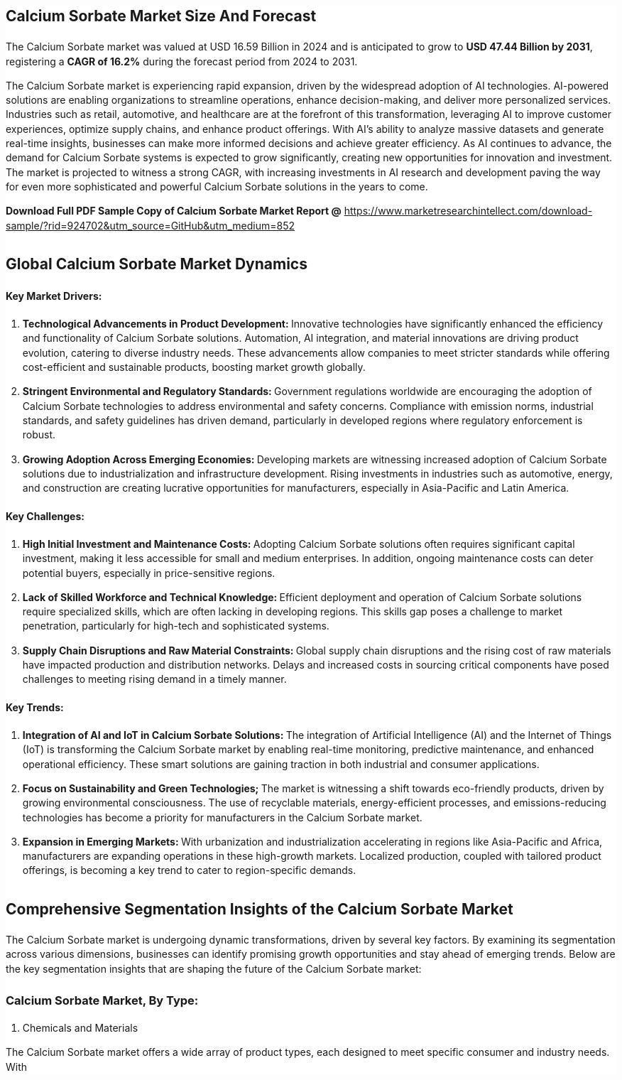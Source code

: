 <h2>Calcium Sorbate Market Size And Forecast</h2><p>The Calcium Sorbate market was valued at USD 16.59 Billion in 2024 and is anticipated to grow to <strong>USD 47.44 Billion by 2031</strong>, registering a <strong>CAGR of 16.2%</strong> during the forecast period from 2024 to 2031.</p><p>The Calcium Sorbate market is experiencing rapid expansion, driven by the widespread adoption of AI technologies. AI-powered solutions are enabling organizations to streamline operations, enhance decision-making, and deliver more personalized services. Industries such as retail, automotive, and healthcare are at the forefront of this transformation, leveraging AI to improve customer experiences, optimize supply chains, and enhance product offerings. With AI’s ability to analyze massive datasets and generate real-time insights, businesses can make more informed decisions and achieve greater efficiency. As AI continues to advance, the demand for Calcium Sorbate systems is expected to grow significantly, creating new opportunities for innovation and investment. The market is projected to witness a strong CAGR, with increasing investments in AI research and development paving the way for even more sophisticated and powerful Calcium Sorbate solutions in the years to come.</p><p><strong>Download Full PDF Sample Copy of Calcium Sorbate Market Report @</strong>&nbsp;<a href="https://www.marketresearchintellect.com/download-sample/?rid=924702&amp;utm_source=GitHub&amp;utm_medium=852">https://www.marketresearchintellect.com/download-sample/?rid=924702&amp;utm_source=GitHub&amp;utm_medium=852</a></p><h2>Global Calcium Sorbate Market Dynamics</h2><h4><strong>Key Market Drivers:</strong></h4><ol><li><p><strong>Technological Advancements in Product Development:&nbsp;</strong>Innovative technologies have significantly enhanced the efficiency and functionality of Calcium Sorbate solutions. Automation, AI integration, and material innovations are driving product evolution, catering to diverse industry needs. These advancements allow companies to meet stricter standards while offering cost-efficient and sustainable products, boosting market growth globally.</p></li><li><p><strong>Stringent Environmental and Regulatory Standards:&nbsp;</strong>Government regulations worldwide are encouraging the adoption of Calcium Sorbate technologies to address environmental and safety concerns. Compliance with emission norms, industrial standards, and safety guidelines has driven demand, particularly in developed regions where regulatory enforcement is robust.</p></li><li><p><strong>Growing Adoption Across Emerging Economies:&nbsp;</strong>Developing markets are witnessing increased adoption of Calcium Sorbate solutions due to industrialization and infrastructure development. Rising investments in industries such as automotive, energy, and construction are creating lucrative opportunities for manufacturers, especially in Asia-Pacific and Latin America.</p></li></ol><h4><strong>Key Challenges:</strong></h4><ol><li><p><strong>High Initial Investment and Maintenance Costs:&nbsp;</strong>Adopting Calcium Sorbate solutions often requires significant capital investment, making it less accessible for small and medium enterprises. In addition, ongoing maintenance costs can deter potential buyers, especially in price-sensitive regions.</p></li><li><p><strong>Lack of Skilled Workforce and Technical Knowledge:&nbsp;</strong>Efficient deployment and operation of Calcium Sorbate solutions require specialized skills, which are often lacking in developing regions. This skills gap poses a challenge to market penetration, particularly for high-tech and sophisticated systems.</p></li><li><p><strong>Supply Chain Disruptions and Raw Material Constraints:&nbsp;</strong>Global supply chain disruptions and the rising cost of raw materials have impacted production and distribution networks. Delays and increased costs in sourcing critical components have posed challenges to meeting rising demand in a timely manner.</p></li></ol><h4><strong>Key Trends:</strong></h4><ol><li><p><strong>Integration of AI and IoT in Calcium Sorbate Solutions:&nbsp;</strong>The integration of Artificial Intelligence (AI) and the Internet of Things (IoT) is transforming the Calcium Sorbate market by enabling real-time monitoring, predictive maintenance, and enhanced operational efficiency. These smart solutions are gaining traction in both industrial and consumer applications.</p></li><li><p><strong>Focus on Sustainability and Green Technologies;&nbsp;</strong>The market is witnessing a shift towards eco-friendly products, driven by growing environmental consciousness. The use of recyclable materials, energy-efficient processes, and emissions-reducing technologies has become a priority for manufacturers in the Calcium Sorbate market.</p></li><li><p><strong>Expansion in Emerging Markets:&nbsp;</strong>With urbanization and industrialization accelerating in regions like Asia-Pacific and Africa, manufacturers are expanding operations in these high-growth markets. Localized production, coupled with tailored product offerings, is becoming a key trend to cater to region-specific demands.</p></li></ol><div class="article-main__content" data-test-id="publishing-text-block"><h2>Comprehensive Segmentation Insights of the Calcium Sorbate Market</h2><p>The Calcium Sorbate market is undergoing dynamic transformations, driven by several key factors. By examining its segmentation across various dimensions, businesses can identify promising growth opportunities and stay ahead of emerging trends. Below are the key segmentation insights that are shaping the future of the Calcium Sorbate market:</p><h3><strong>Calcium Sorbate Market, By Type:<br /></strong></h3><ol><li>Chemicals and Materials</li></ol><p>The Calcium Sorbate market offers a wide array of product types, each designed to meet specific consumer and industry needs. With